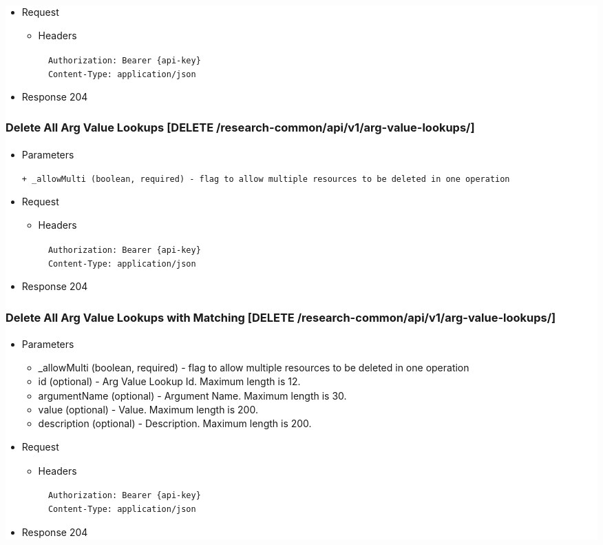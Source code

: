 + Request

    + Headers

            Authorization: Bearer {api-key}
            Content-Type: application/json

+ Response 204

### Delete All Arg Value Lookups [DELETE /research-common/api/v1/arg-value-lookups/]

+ Parameters

      + _allowMulti (boolean, required) - flag to allow multiple resources to be deleted in one operation

+ Request

    + Headers

            Authorization: Bearer {api-key}
            Content-Type: application/json

+ Response 204

### Delete All Arg Value Lookups with Matching [DELETE /research-common/api/v1/arg-value-lookups/]

+ Parameters

    + _allowMulti (boolean, required) - flag to allow multiple resources to be deleted in one operation
    + id (optional) - Arg Value Lookup Id. Maximum length is 12.
    + argumentName (optional) - Argument Name. Maximum length is 30.
    + value (optional) - Value. Maximum length is 200.
    + description (optional) - Description. Maximum length is 200.

      
+ Request

    + Headers

            Authorization: Bearer {api-key}
            Content-Type: application/json

+ Response 204
